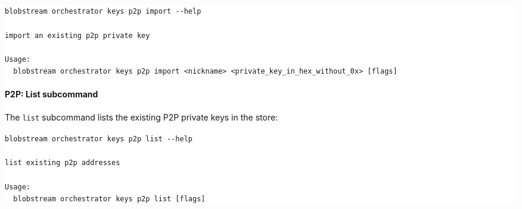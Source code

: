 ```ssh
blobstream orchestrator keys p2p import --help

import an existing p2p private key

Usage:
  blobstream orchestrator keys p2p import <nickname> <private_key_in_hex_without_0x> [flags]
```

#### P2P: List subcommand

The `list` subcommand lists the existing P2P private keys in the store:

```ssh
blobstream orchestrator keys p2p list --help

list existing p2p addresses

Usage:
  blobstream orchestrator keys p2p list [flags]
```
